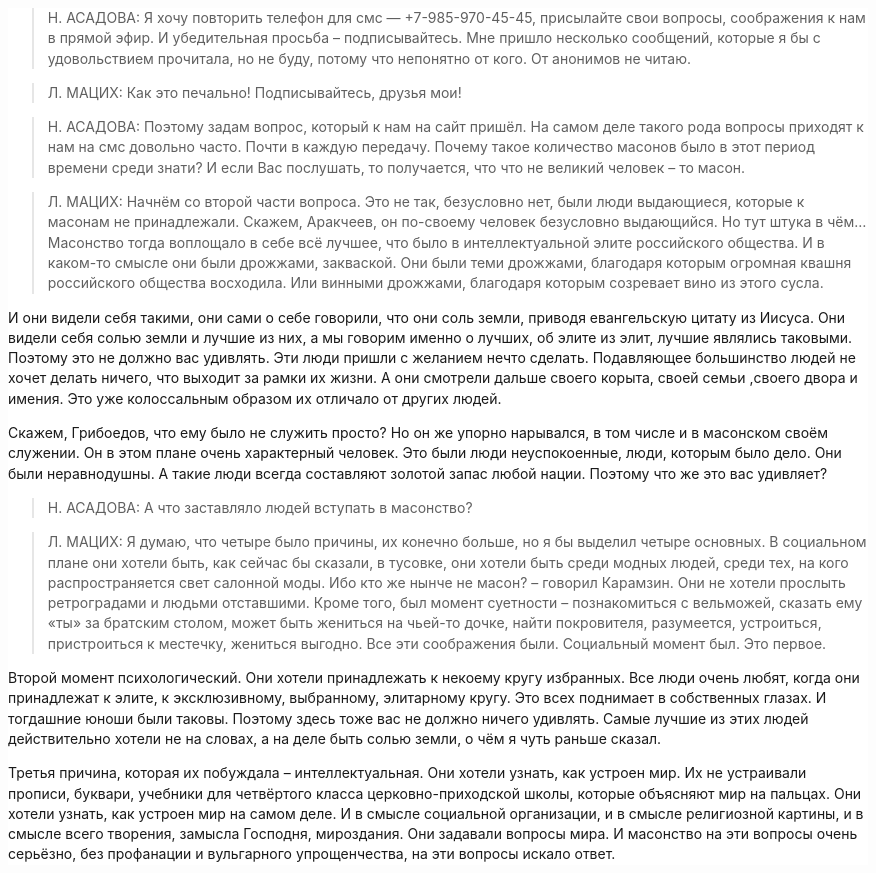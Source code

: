 
>Н. АСАДОВА: Я хочу повторить телефон для смс — +7-985-970-45-45, присылайте свои вопросы, соображения к нам в прямой эфир. И убедительная просьба – подписывайтесь. Мне пришло несколько сообщений, которые я бы с удовольствием прочитала, но не буду, потому что непонятно от кого. От анонимов не читаю. 


>Л. МАЦИХ: Как это печально! Подписывайтесь, друзья мои! 


>Н. АСАДОВА: Поэтому задам вопрос, который к нам на сайт пришёл. На самом деле такого рода вопросы приходят к нам на смс довольно часто. Почти в каждую передачу. Почему такое количество масонов было в этот период времени среди знати?  И если Вас послушать, то получается, что что не великий человек – то масон. 


>Л. МАЦИХ: Начнём со второй части вопроса. Это не так, безусловно нет, были люди выдающиеся, которые к масонам не принадлежали. Скажем, Аракчеев, он по-своему человек безусловно выдающийся. Но тут штука в чём… Масонство тогда воплощало в себе всё лучшее, что было  в интеллектуальной элите российского общества. И в каком-то смысле они были дрожжами, закваской. Они были теми дрожжами, благодаря которым огромная квашня российского общества восходила. Или винными дрожжами, благодаря которым созревает вино из этого сусла. 

И они видели себя такими, они сами о себе говорили, что они соль земли, приводя евангельскую цитату из Иисуса. Они видели себя солью земли и лучшие из них, а мы говорим именно о лучших, об элите из элит, лучшие являлись таковыми. Поэтому это не должно вас удивлять. Эти люди пришли с желанием нечто сделать. Подавляющее большинство людей не хочет делать ничего, что выходит за рамки их жизни. А они смотрели дальше своего корыта, своей семьи ,своего двора и имения. Это уже колоссальным образом их отличало от других людей. 

Скажем, Грибоедов, что ему было не служить просто? Но он же упорно нарывался, в том числе и в масонском своём служении. Он в этом плане очень характерный человек. Это были люди неуспокоенные, люди, которым было дело. Они были неравнодушны. А такие люди всегда составляют золотой запас любой нации. Поэтому что же это вас удивляет? 


>Н. АСАДОВА: А что заставляло людей вступать в масонство? 

 
>Л. МАЦИХ: Я думаю, что четыре было причины, их конечно больше, но я бы выделил четыре основных. В социальном плане они хотели быть, как сейчас бы сказали, в тусовке, они хотели быть среди модных людей, среди тех, на кого распространяется свет салонной моды. Ибо кто же нынче не масон? – говорил Карамзин. Они не хотели прослыть ретроградами и людьми отставшими. Кроме того, был момент суетности – познакомиться с вельможей, сказать ему «ты» за братским  столом, может быть жениться на чьей-то дочке, найти покровителя, разумеется, устроиться, пристроиться к местечку, жениться выгодно. Все эти соображения были. Социальный момент был. Это первое. 

Второй момент психологический. Они хотели принадлежать к некоему кругу избранных. Все люди очень любят, когда они принадлежат к элите, к эксклюзивному, выбранному, элитарному кругу. Это всех поднимает в собственных глазах. И тогдашние юноши были таковы. Поэтому здесь тоже вас не должно ничего удивлять. Самые лучшие из этих людей действительно хотели не на словах, а на деле быть солью земли, о чём я чуть раньше сказал. 

Третья причина, которая их побуждала – интеллектуальная. Они хотели узнать, как устроен мир. Их не устраивали прописи, буквари, учебники для четвёртого класса церковно-приходской школы, которые объясняют мир на пальцах. Они хотели узнать, как устроен мир на самом деле. И в смысле социальной организации, и в смысле религиозной картины, и в смысле всего творения, замысла Господня, мироздания. Они задавали вопросы мира. И масонство на эти вопросы очень серьёзно, без профанации и вульгарного упрощенчества, на эти вопросы искало ответ. 
